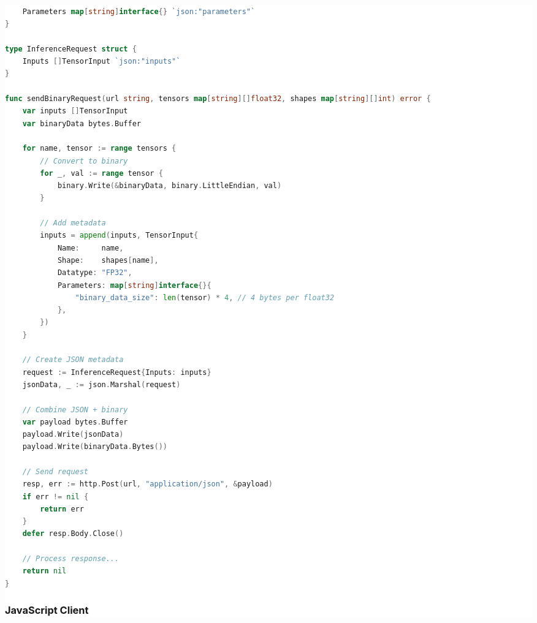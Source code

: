 ```go
    Parameters map[string]interface{} `json:"parameters"`
}

type InferenceRequest struct {
    Inputs []TensorInput `json:"inputs"`
}

func sendBinaryRequest(url string, tensors map[string][]float32, shapes map[string][]int) error {
    var inputs []TensorInput
    var binaryData bytes.Buffer
    
    for name, tensor := range tensors {
        // Convert to binary
        for _, val := range tensor {
            binary.Write(&binaryData, binary.LittleEndian, val)
        }
        
        // Add metadata
        inputs = append(inputs, TensorInput{
            Name:     name,
            Shape:    shapes[name],
            Datatype: "FP32",
            Parameters: map[string]interface{}{
                "binary_data_size": len(tensor) * 4, // 4 bytes per float32
            },
        })
    }
    
    // Create JSON metadata
    request := InferenceRequest{Inputs: inputs}
    jsonData, _ := json.Marshal(request)
    
    // Combine JSON + binary
    var payload bytes.Buffer
    payload.Write(jsonData)
    payload.Write(binaryData.Bytes())
    
    // Send request
    resp, err := http.Post(url, "application/json", &payload)
    if err != nil {
        return err
    }
    defer resp.Body.Close()
    
    // Process response...
    return nil
}
```

### JavaScript Client
